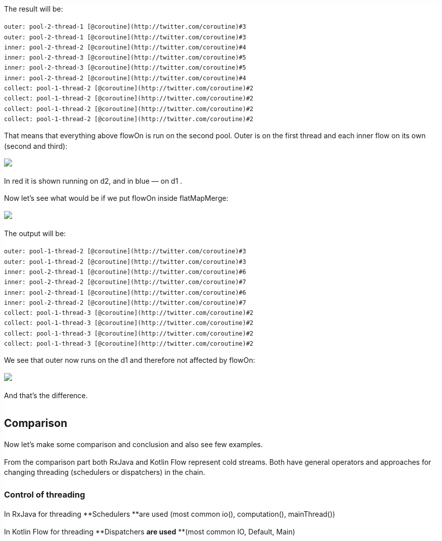 The result will be:

    outer: pool-2-thread-1 [@coroutine](http://twitter.com/coroutine)#3
    outer: pool-2-thread-1 [@coroutine](http://twitter.com/coroutine)#3
    inner: pool-2-thread-2 [@coroutine](http://twitter.com/coroutine)#4
    inner: pool-2-thread-3 [@coroutine](http://twitter.com/coroutine)#5
    inner: pool-2-thread-3 [@coroutine](http://twitter.com/coroutine)#5
    inner: pool-2-thread-2 [@coroutine](http://twitter.com/coroutine)#4
    collect: pool-1-thread-2 [@coroutine](http://twitter.com/coroutine)#2
    collect: pool-1-thread-2 [@coroutine](http://twitter.com/coroutine)#2
    collect: pool-1-thread-2 [@coroutine](http://twitter.com/coroutine)#2
    collect: pool-1-thread-2 [@coroutine](http://twitter.com/coroutine)#2

That means that everything above flowOn is run on the second pool. Outer is on the first thread and each inner flow on its own (second and third):

![](../../img/1_dfWRpulMkYT_8aNiXJVCPA.png)

In red it is shown running on d2, and in blue — on d1 .

Now let’s see what would be if we put flowOn inside flatMapMerge:

![](../../img/1_SM6l5_038WGzm9Z4Zd97nA.png)

The output will be:

    outer: pool-1-thread-2 [@coroutine](http://twitter.com/coroutine)#3
    outer: pool-1-thread-2 [@coroutine](http://twitter.com/coroutine)#3
    inner: pool-2-thread-1 [@coroutine](http://twitter.com/coroutine)#6
    inner: pool-2-thread-2 [@coroutine](http://twitter.com/coroutine)#7
    inner: pool-2-thread-1 [@coroutine](http://twitter.com/coroutine)#6
    inner: pool-2-thread-2 [@coroutine](http://twitter.com/coroutine)#7
    collect: pool-1-thread-3 [@coroutine](http://twitter.com/coroutine)#2
    collect: pool-1-thread-3 [@coroutine](http://twitter.com/coroutine)#2
    collect: pool-1-thread-3 [@coroutine](http://twitter.com/coroutine)#2
    collect: pool-1-thread-3 [@coroutine](http://twitter.com/coroutine)#2

We see that outer now runs on the d1 and therefore not affected by flowOn:

![](../../img/1_5D5AHoF0nPJyD7lcMvp0cA.png)

And that’s the difference.

## Comparison

Now let’s make some comparison and conclusion and also see few examples.

From the comparison part both RxJava and Kotlin Flow represent cold streams. Both have general operators and approaches for changing threading (schedulers or dispatchers) in the chain.

### Control of threading

In RxJava for threading **Schedulers **are used (most common io(), computation(), mainThread())

In Kotlin Flow for threading **Dispatchers **are used** **(most common IO, Default, Main)
